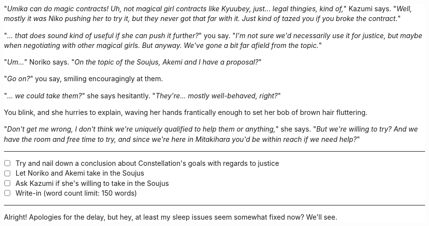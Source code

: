 "*Umika can do magic contracts! Uh, not *magical girl* contracts like Kyuubey, just... legal thingies, kind of,*" Kazumi says. "*Well, mostly it was Niko pushing her to try it, but they never got that far with it. Just kind of tazed you if you broke the contract.*"

"*... that does sound kind of useful if she can push it further?*" you say. "*I'm not sure we'd necessarily use it for justice, but maybe when negotiating with other magical girls. But anyway. We've gone a bit far afield from the topic.*"

"*Um...*" Noriko says. "*On the topic of the Soujus, Akemi and I have a proposal?*"

"*Go on?*" you say, smiling encouragingly at them.

"*... we could take them?*" she says hesitantly. "*They're... mostly well-behaved, right?*"

You blink, and she hurries to explain, waving her hands frantically enough to set her bob of brown hair fluttering.

"*Don't get me wrong, I don't think we're uniquely qualified to help them or anything,*" she says. "*But we're willing to try? And we have the room and free time to try, and since we're here in Mitakihara you'd be within reach if we need help?*"

---

- [ ] Try and nail down a conclusion about Constellation's goals with regards to justice
- [ ] Let Noriko and Akemi take in the Soujus
- [ ] Ask Kazumi if she's willing to take in the Soujus
- [ ] Write-in (word count limit: 150 words)

---

Alright! Apologies for the delay, but hey, at least my sleep issues seem somewhat fixed now? We'll see.
